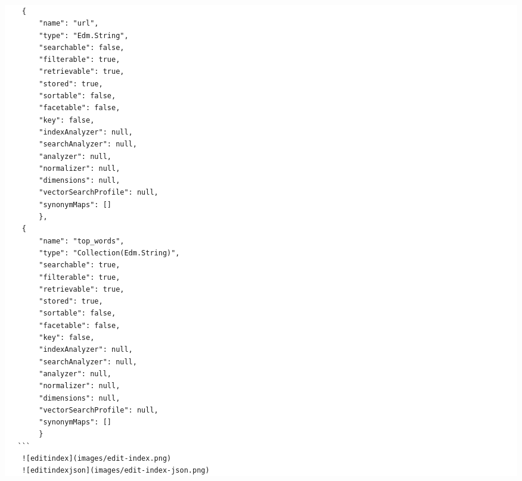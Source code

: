         {
            "name": "url",
            "type": "Edm.String",
            "searchable": false,
            "filterable": true,
            "retrievable": true,
            "stored": true,
            "sortable": false,
            "facetable": false,
            "key": false,
            "indexAnalyzer": null,
            "searchAnalyzer": null,
            "analyzer": null,
            "normalizer": null,
            "dimensions": null,
            "vectorSearchProfile": null,
            "synonymMaps": []
            },
        {
            "name": "top_words",
            "type": "Collection(Edm.String)",
            "searchable": true,
            "filterable": true,
            "retrievable": true,
            "stored": true,
            "sortable": false,
            "facetable": false,
            "key": false,
            "indexAnalyzer": null,
            "searchAnalyzer": null,
            "analyzer": null,
            "normalizer": null,
            "dimensions": null,
            "vectorSearchProfile": null,
            "synonymMaps": []
            }
       ```
        ![editindex](images/edit-index.png)
        ![editindexjson](images/edit-index-json.png)